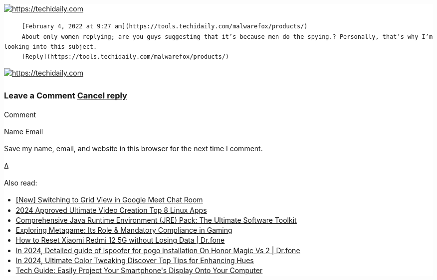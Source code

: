 
<a href="https://unicoeye.pxf.io/c/5597632/2134238/18498" target="_top" id="2134238">
  <img src="//a.impactradius-go.com/display-ad/18498-2134238" border="0" alt="https://techidaily.com" width="728" height="90"/>
</a>
<img height="0" width="0" src="https://unicoeye.pxf.io/i/5597632/2134238/18498" style="position:absolute;visibility:hidden;" border="0" />


         [February 4, 2022 at 9:27 am](https://tools.techidaily.com/malwarefox/products/)  
         About only women replying; are you guys suggesting that it’s because men do the spying.? Personally, that’s why I’m looking into this subject.  
         [Reply](https://tools.techidaily.com/malwarefox/products/)


<a href="https://appsumo.8odi.net/c/5597632/2105869/7443" target="_top" id="2105869">
  <img src="//a.impactradius-go.com/display-ad/7443-2105869" border="0" alt="https://techidaily.com" width="728" height="90"/>
</a>
<img height="0" width="0" src="https://appsumo.8odi.net/i/5597632/2105869/7443" style="position:absolute;visibility:hidden;" border="0" />


### Leave a Comment [Cancel reply](https://tools.techidaily.com/malwarefox/products/)

Comment

Name Email 

Save my name, email, and website in this browser for the next time I comment.

Δ

<ins class="adsbygoogle"
     style="display:block"
     data-ad-format="autorelaxed"
     data-ad-client="ca-pub-7571918770474297"
     data-ad-slot="1223367746"></ins>

<ins class="adsbygoogle"
     style="display:block"
     data-ad-client="ca-pub-7571918770474297"
     data-ad-slot="8358498916"
     data-ad-format="auto"
     data-full-width-responsive="true"></ins>

<span class="atpl-alsoreadstyle">Also read:</span>
<div><ul>
<li><a href="https://screen-recording.techidaily.com/new-switching-to-grid-view-in-google-meet-chat-room/"><u>[New] Switching to Grid View in Google Meet Chat Room</u></a></li>
<li><a href="https://youtube-blog.techidaily.com/approved-ultimate-video-creation-top-8-linux-apps/"><u>2024 Approved Ultimate Video Creation Top 8 Linux Apps</u></a></li>
<li><a href="https://fox-place.techidaily.com/comprehensive-java-runtime-environment-jre-pack-the-ultimate-software-toolkit/"><u>Comprehensive Java Runtime Environment (JRE) Pack: The Ultimate Software Toolkit</u></a></li>
<li><a href="https://games-able.techidaily.com/exploring-metagame-its-role-and-mandatory-compliance-in-gaming/"><u>Exploring Metagame: Its Role & Mandatory Compliance in Gaming</u></a></li>
<li><a href="https://techidaily.com/how-to-reset-xiaomi-redmi-12-5g-without-losing-data-drfone-by-drfone-reset-android-reset-android/"><u>How to Reset Xiaomi Redmi 12 5G without Losing Data | Dr.fone</u></a></li>
<li><a href="https://pokemon-go-android.techidaily.com/in-2024-detailed-guide-of-ispoofer-for-pogo-installation-on-honor-magic-vs-2-drfone-by-drfone-virtual-android/"><u>In 2024, Detailed guide of ispoofer for pogo installation On Honor Magic Vs 2 | Dr.fone</u></a></li>
<li><a href="https://article-files.techidaily.com/in-2024-ultimate-color-tweaking-discover-top-tips-for-enhancing-hues/"><u>In 2024, Ultimate Color Tweaking Discover Top Tips for Enhancing Hues</u></a></li>
<li><a href="https://fox-place.techidaily.com/tech-guide-easily-project-your-smartphones-display-onto-your-computer/"><u>Tech Guide: Easily Project Your Smartphone's Display Onto Your Computer</u></a></li>